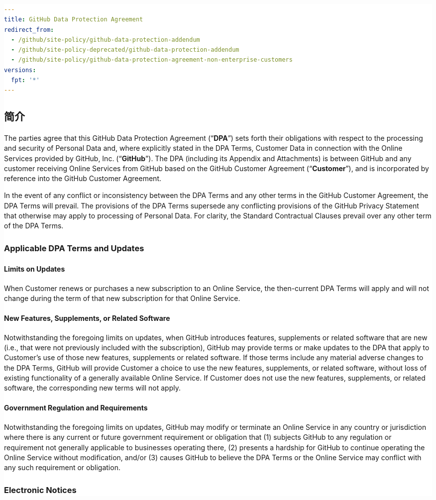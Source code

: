 ```yaml
---
title: GitHub Data Protection Agreement
redirect_from:
  - /github/site-policy/github-data-protection-addendum
  - /github/site-policy-deprecated/github-data-protection-addendum
  - /github/site-policy/github-data-protection-agreement-non-enterprise-customers
versions:
  fpt: '*'
---
```


## 简介

The parties agree that this GitHub Data Protection Agreement (“**DPA**”) sets forth their obligations with respect to the processing and security of Personal Data and, where explicitly stated in the DPA Terms, Customer Data in connection with the Online Services provided by GitHub, Inc. (“**GitHub**”). The DPA (including its Appendix and Attachments) is between GitHub and any customer receiving Online Services from GitHub based on the GitHub Customer Agreement (“**Customer**”), and is incorporated by reference into the GitHub Customer Agreement.

In the event of any conflict or inconsistency between the DPA Terms and any other terms in the GitHub Customer Agreement, the DPA Terms will prevail. The provisions of the DPA Terms supersede any conflicting provisions of the GitHub Privacy Statement that otherwise may apply to processing of Personal Data. For clarity, the Standard Contractual Clauses prevail over any other term of the DPA Terms.

### Applicable DPA Terms and Updates

#### Limits on Updates

When Customer renews or purchases a new subscription to an Online Service, the then-current DPA Terms will apply and will not change during the term of that new subscription for that Online Service.

#### New Features, Supplements, or Related Software

Notwithstanding the foregoing limits on updates, when GitHub introduces features, supplements or related software that are new (i.e., that were not previously included with the subscription), GitHub may provide terms or make updates to the DPA that apply to Customer’s use of those new features, supplements or related software. If those terms include any material adverse changes to the DPA Terms, GitHub will provide Customer a choice to use the new features, supplements, or related software, without loss of existing functionality of a generally available Online Service. If Customer does not use the new features, supplements, or related software, the corresponding new terms will not apply.

#### Government Regulation and Requirements

Notwithstanding the foregoing limits on updates, GitHub may modify or terminate an Online Service in any country or jurisdiction where there is any current or future government requirement or obligation that (1) subjects GitHub to any regulation or requirement not generally applicable to businesses operating there, (2) presents a hardship for GitHub to continue operating the Online Service without modification, and/or (3) causes GitHub to believe the DPA Terms or the Online Service may conflict with any such requirement or obligation.

### Electronic Notices
